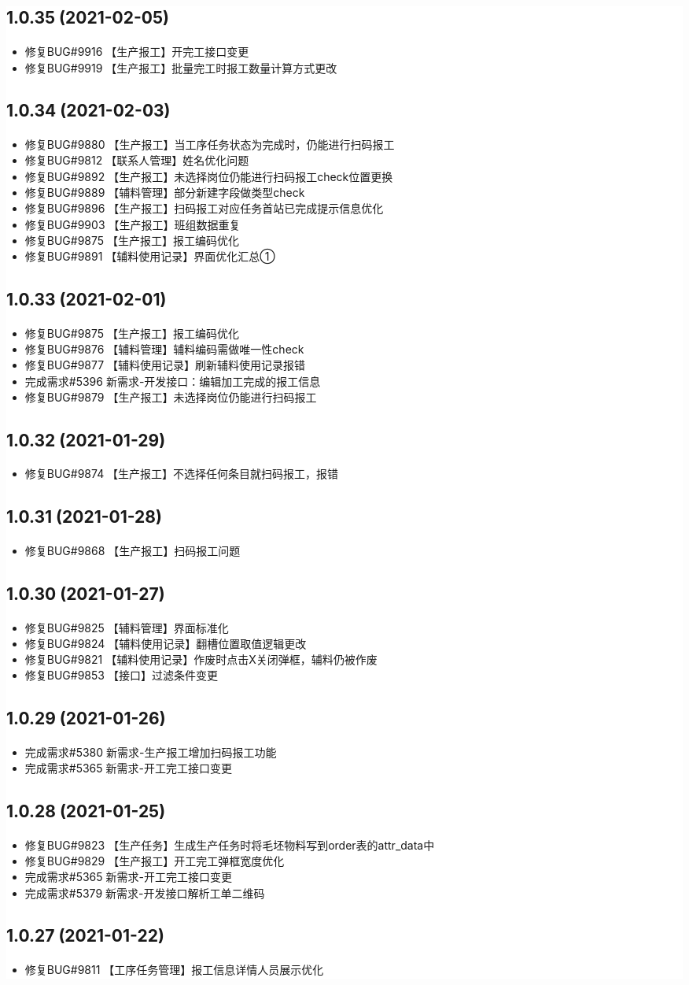 ## 1.0.35 (2021-02-05)
- 修复BUG#9916 【生产报工】开完工接口变更
- 修复BUG#9919 【生产报工】批量完工时报工数量计算方式更改

## 1.0.34 (2021-02-03)
- 修复BUG#9880 【生产报工】当工序任务状态为完成时，仍能进行扫码报工
- 修复BUG#9812 【联系人管理】姓名优化问题
- 修复BUG#9892 【生产报工】未选择岗位仍能进行扫码报工check位置更换
- 修复BUG#9889 【辅料管理】部分新建字段做类型check
- 修复BUG#9896 【生产报工】扫码报工对应任务首站已完成提示信息优化
- 修复BUG#9903 【生产报工】班组数据重复
- 修复BUG#9875 【生产报工】报工编码优化
- 修复BUG#9891 【辅料使用记录】界面优化汇总①

## 1.0.33 (2021-02-01)
- 修复BUG#9875 【生产报工】报工编码优化
- 修复BUG#9876 【辅料管理】辅料编码需做唯一性check
- 修复BUG#9877 【辅料使用记录】刷新辅料使用记录报错
- 完成需求#5396 新需求-开发接口：编辑加工完成的报工信息
- 修复BUG#9879 【生产报工】未选择岗位仍能进行扫码报工

## 1.0.32 (2021-01-29)
- 修复BUG#9874 【生产报工】不选择任何条目就扫码报工，报错

## 1.0.31 (2021-01-28)
- 修复BUG#9868 【生产报工】扫码报工问题

## 1.0.30 (2021-01-27)
- 修复BUG#9825 【辅料管理】界面标准化
- 修复BUG#9824 【辅料使用记录】翻槽位置取值逻辑更改
- 修复BUG#9821 【辅料使用记录】作废时点击X关闭弹框，辅料仍被作废
- 修复BUG#9853 【接口】过滤条件变更

## 1.0.29 (2021-01-26)
- 完成需求#5380 新需求-生产报工增加扫码报工功能
- 完成需求#5365 新需求-开工完工接口变更

## 1.0.28 (2021-01-25)
- 修复BUG#9823 【生产任务】生成生产任务时将毛坯物料写到order表的attr_data中
- 修复BUG#9829 【生产报工】开工完工弹框宽度优化
- 完成需求#5365 新需求-开工完工接口变更
- 完成需求#5379 新需求-开发接口解析工单二维码

## 1.0.27 (2021-01-22)
- 修复BUG#9811 【工序任务管理】报工信息详情人员展示优化
